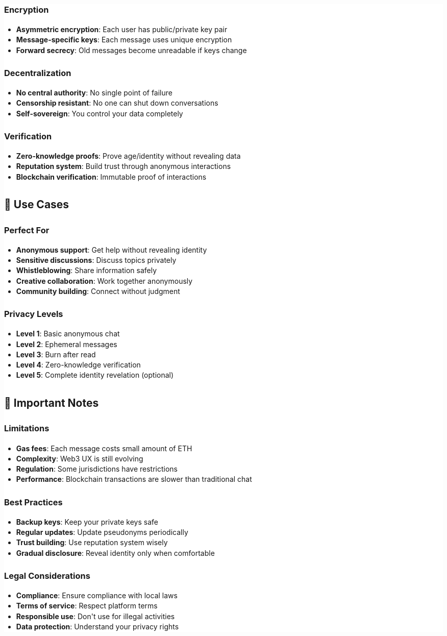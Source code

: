 ### **Encryption**
- **Asymmetric encryption**: Each user has public/private key pair
- **Message-specific keys**: Each message uses unique encryption
- **Forward secrecy**: Old messages become unreadable if keys change

### **Decentralization**
- **No central authority**: No single point of failure
- **Censorship resistant**: No one can shut down conversations
- **Self-sovereign**: You control your data completely

### **Verification**
- **Zero-knowledge proofs**: Prove age/identity without revealing data
- **Reputation system**: Build trust through anonymous interactions
- **Blockchain verification**: Immutable proof of interactions

## 🎯 Use Cases

### **Perfect For**
- **Anonymous support**: Get help without revealing identity
- **Sensitive discussions**: Discuss topics privately
- **Whistleblowing**: Share information safely
- **Creative collaboration**: Work together anonymously
- **Community building**: Connect without judgment

### **Privacy Levels**
- **Level 1**: Basic anonymous chat
- **Level 2**: Ephemeral messages
- **Level 3**: Burn after read
- **Level 4**: Zero-knowledge verification
- **Level 5**: Complete identity revelation (optional)

## 🚨 Important Notes

### **Limitations**
- **Gas fees**: Each message costs small amount of ETH
- **Complexity**: Web3 UX is still evolving
- **Regulation**: Some jurisdictions have restrictions
- **Performance**: Blockchain transactions are slower than traditional chat

### **Best Practices**
- **Backup keys**: Keep your private keys safe
- **Regular updates**: Update pseudonyms periodically
- **Trust building**: Use reputation system wisely
- **Gradual disclosure**: Reveal identity only when comfortable

### **Legal Considerations**
- **Compliance**: Ensure compliance with local laws
- **Terms of service**: Respect platform terms
- **Responsible use**: Don't use for illegal activities
- **Data protection**: Understand your privacy rights
